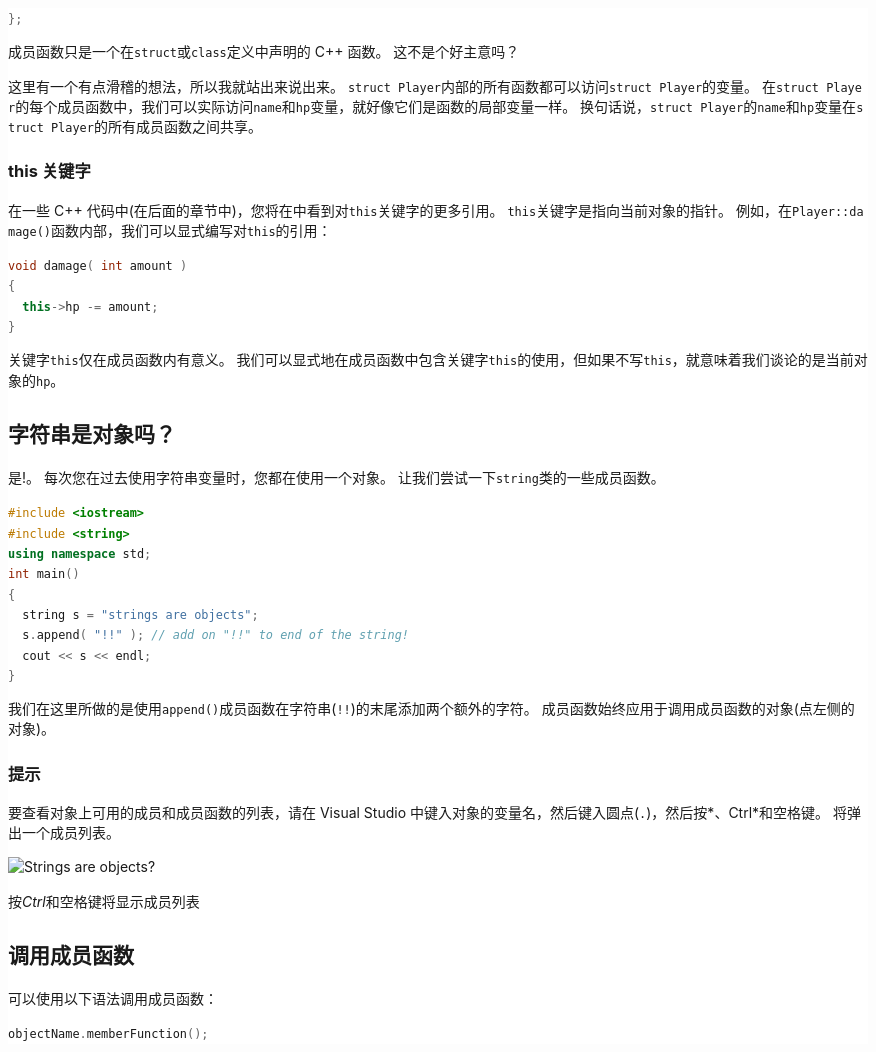 ```cpp
};
```

成员函数只是一个在`struct`或`class`定义中声明的 C++ 函数。 这不是个好主意吗？

这里有一个有点滑稽的想法，所以我就站出来说出来。 `struct Player`内部的所有函数都可以访问`struct Player`的变量。 在`struct Player`的每个成员函数中，我们可以实际访问`name`和`hp`变量，就好像它们是函数的局部变量一样。 换句话说，`struct Player`的`name`和`hp`变量在`struct Player`的所有成员函数之间共享。

### this 关键字

在一些 C++ 代码中(在后面的章节中)，您将在中看到对`this`关键字的更多引用。 `this`关键字是指向当前对象的指针。 例如，在`Player::damage()`函数内部，我们可以显式编写对`this`的引用：

```cpp
void damage( int amount )
{
  this->hp -= amount;
}
```

关键字`this`仅在成员函数内有意义。 我们可以显式地在成员函数中包含关键字`this`的使用，但如果不写`this`，就意味着我们谈论的是当前对象的`hp`。

## 字符串是对象吗？

是!。 每次您在过去使用字符串变量时，您都在使用一个对象。 让我们尝试一下`string`类的一些成员函数。

```cpp
#include <iostream>
#include <string>
using namespace std;
int main()
{
  string s = "strings are objects";
  s.append( "!!" ); // add on "!!" to end of the string!
  cout << s << endl;
}
```

我们在这里所做的是使用`append()`成员函数在字符串(`!!`)的末尾添加两个额外的字符。 成员函数始终应用于调用成员函数的对象(点左侧的对象)。

### 提示

要查看对象上可用的成员和成员函数的列表，请在 Visual Studio 中键入对象的变量名，然后键入圆点(`.`)，然后按*、Ctrl*和空格键。 将弹出一个成员列表。

![Strings are objects?](../images/00060.jpeg)

按*Ctrl*和空格键将显示成员列表

## 调用成员函数

可以使用以下语法调用成员函数：

```cpp
objectName.memberFunction();
```
